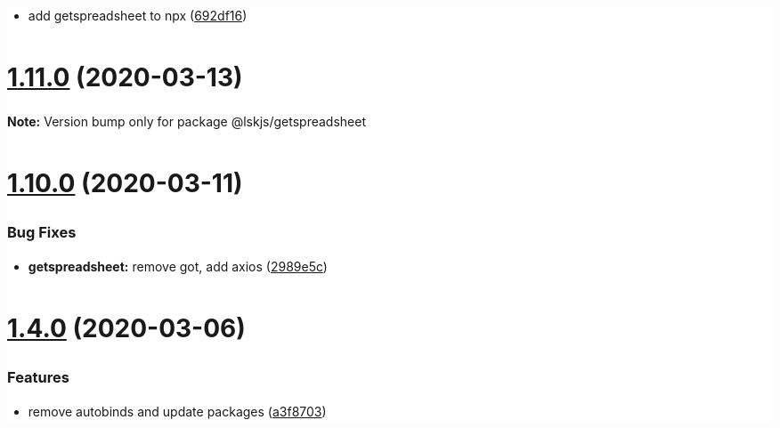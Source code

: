 * add getspreadsheet to npx ([692df16](https://github.com/lskjs/lskjs/tree/master/packages/getspreadsheet/commit/692df16fa523612416fb9a12ce6b9bfb26490e25))





# [1.11.0](https://github.com/lskjs/lskjs/tree/master/packages/getspreadsheet/compare/v1.10.0...v1.11.0) (2020-03-13)

**Note:** Version bump only for package @lskjs/getspreadsheet





# [1.10.0](https://github.com/lskjs/lskjs/tree/master/packages/getspreadsheet/compare/v1.9.1...v1.10.0) (2020-03-11)


### Bug Fixes

* **getspreadsheet:** remove got, add axios ([2989e5c](https://github.com/lskjs/lskjs/tree/master/packages/getspreadsheet/commit/2989e5c376547831be82f4d6313d3e3385bb918f))





# [1.4.0](https://github.com/lskjs/lskjs/tree/master/packages/getspreadsheet/compare/v1.3.0...v1.4.0) (2020-03-06)


### Features

* remove autobinds and update packages ([a3f8703](https://github.com/lskjs/lskjs/tree/master/packages/getspreadsheet/commit/a3f87036301c6c37c683839c41c4018406a444d5))
